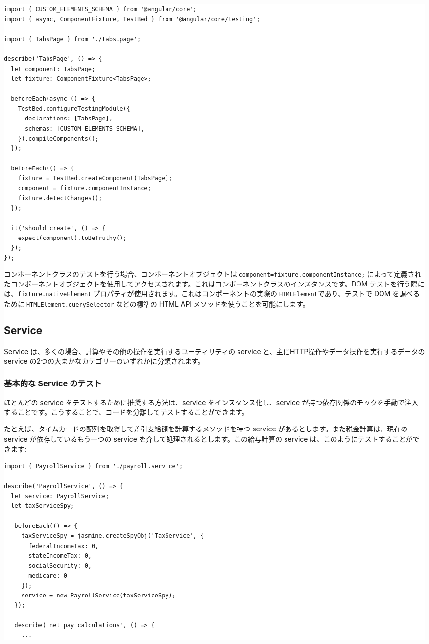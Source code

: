 ```tsx
import { CUSTOM_ELEMENTS_SCHEMA } from '@angular/core';
import { async, ComponentFixture, TestBed } from '@angular/core/testing';

import { TabsPage } from './tabs.page';

describe('TabsPage', () => {
  let component: TabsPage;
  let fixture: ComponentFixture<TabsPage>;

  beforeEach(async () => {
    TestBed.configureTestingModule({
      declarations: [TabsPage],
      schemas: [CUSTOM_ELEMENTS_SCHEMA],
    }).compileComponents();
  });

  beforeEach(() => {
    fixture = TestBed.createComponent(TabsPage);
    component = fixture.componentInstance;
    fixture.detectChanges();
  });

  it('should create', () => {
    expect(component).toBeTruthy();
  });
});
```

コンポーネントクラスのテストを行う場合、コンポーネントオブジェクトは `component=fixture.componentInstance;` によって定義されたコンポーネントオブジェクトを使用してアクセスされます。これはコンポーネントクラスのインスタンスです。DOM テストを行う際には、`fixture.nativeElement` プロパティが使用されます。これはコンポーネントの実際の `HTMLElement`であり、テストで DOM を調べるために `HTMLElement.querySelector` などの標準の HTML API メソッドを使うことを可能にします。

## Service

Service は、多くの場合、計算やその他の操作を実行するユーティリティの service と、主にHTTP操作やデータ操作を実行するデータの service の2つの大まかなカテゴリーのいずれかに分類されます。

### 基本的な Service のテスト

ほとんどの service をテストするために推奨する方法は、service をインスタンス化し、service が持つ依存関係のモックを手動で注入することです。こうすることで、コードを分離してテストすることができます。

たとえば、タイムカードの配列を取得して差引支給額を計算するメソッドを持つ service があるとします。また税金計算は、現在の service が依存しているもう一つの service を介して処理されるとします。この給与計算の service は、このようにテストすることができます:

```tsx
import { PayrollService } from './payroll.service';

describe('PayrollService', () => {
  let service: PayrollService;
  let taxServiceSpy;

   beforeEach(() => {
     taxServiceSpy = jasmine.createSpyObj('TaxService', {
       federalIncomeTax: 0,
       stateIncomeTax: 0,
       socialSecurity: 0,
       medicare: 0
     });
     service = new PayrollService(taxServiceSpy);
   });

   describe('net pay calculations', () => {
     ...
```